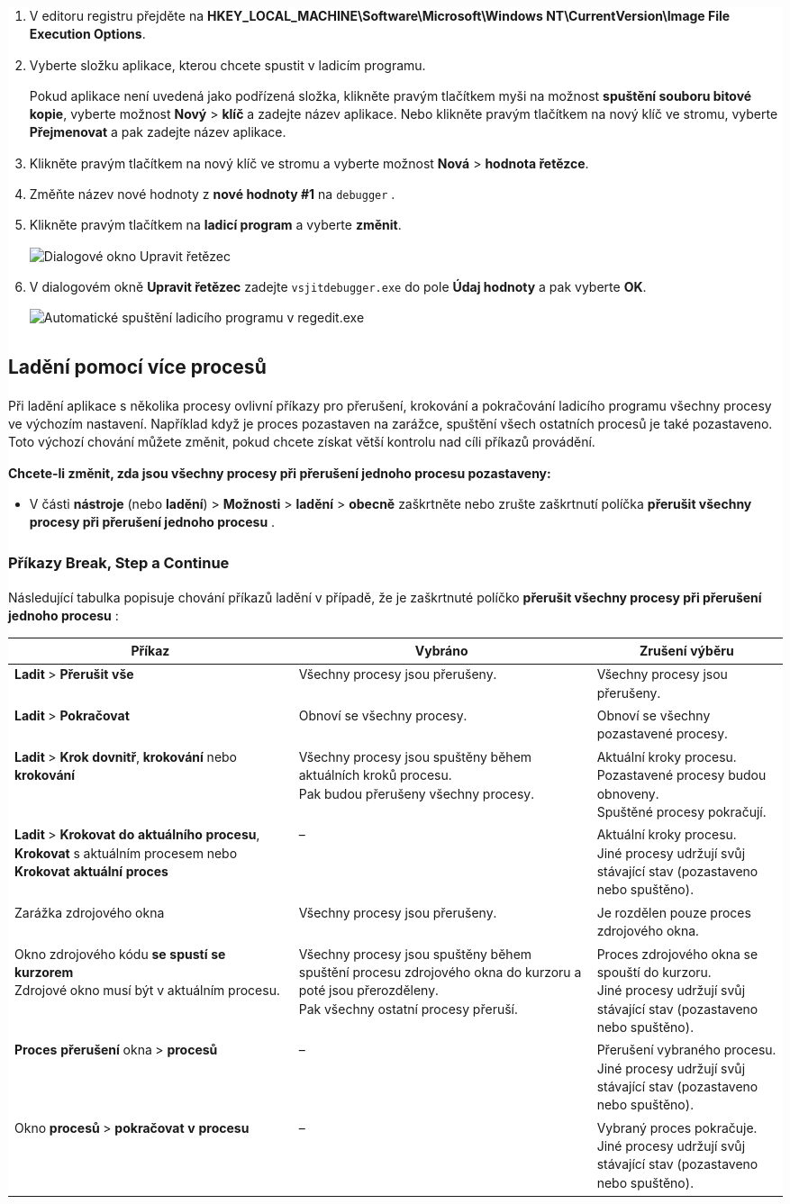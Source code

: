 1. V editoru registru přejděte na **HKEY_LOCAL_MACHINE\Software\Microsoft\Windows NT\CurrentVersion\Image File Execution Options**.

1. Vyberte složku aplikace, kterou chcete spustit v ladicím programu.

   Pokud aplikace není uvedená jako podřízená složka, klikněte pravým tlačítkem myši na možnost **spuštění souboru bitové kopie**, vyberte možnost **Nový**  >  **klíč** a zadejte název aplikace. Nebo klikněte pravým tlačítkem na nový klíč ve stromu, vyberte **Přejmenovat** a pak zadejte název aplikace.

1. Klikněte pravým tlačítkem na nový klíč ve stromu a vyberte možnost **Nová**  >  **hodnota řetězce**.

1. Změňte název nové hodnoty z **nové hodnoty #1** na `debugger` .

1. Klikněte pravým tlačítkem na **ladicí program** a vyberte **změnit**.

   ![Dialogové okno Upravit řetězec](../debugger/media/dbg_execution_automaticstart_editstringdlg.png "Dialogové okno Upravit řetězec")

1. V dialogovém okně **Upravit řetězec** zadejte `vsjitdebugger.exe` do pole **Údaj hodnoty** a pak vyberte **OK**.

   ![Automatické spuštění ladicího programu v regedit.exe](../debugger/media/dbg_execution_automaticstart_result.png "Automatické spuštění ladicího programu v regedit.exe")

## <a name="debug-with-multiple-processes"></a><a name="BKMK_Switch_processes__break_and_continue_execution__step_through_source"></a> Ladění pomocí více procesů
<a name="BKMK_Configure_the_execution_behavior_of_multiple_processes"></a>

Při ladění aplikace s několika procesy ovlivní příkazy pro přerušení, krokování a pokračování ladicího programu všechny procesy ve výchozím nastavení. Například když je proces pozastaven na zarážce, spuštění všech ostatních procesů je také pozastaveno. Toto výchozí chování můžete změnit, pokud chcete získat větší kontrolu nad cíli příkazů provádění.

**Chcete-li změnit, zda jsou všechny procesy při přerušení jednoho procesu pozastaveny:**

- V části **nástroje** (nebo **ladění**) > **Možnosti**  >  **ladění**  >  **obecně** zaškrtněte nebo zrušte zaškrtnutí políčka **přerušit všechny procesy při přerušení jednoho procesu** .

### <a name="break-step-and-continue-commands"></a><a name="BKMK_Break__step__and_continue_commands"></a> Příkazy Break, Step a Continue

Následující tabulka popisuje chování příkazů ladění v případě, že je zaškrtnuté políčko **přerušit všechny procesy při přerušení jednoho procesu** :

|**Příkaz**|Vybráno|Zrušení výběru|
|-|-|-|
|**Ladit**   >  **Přerušit vše**|Všechny procesy jsou přerušeny.|Všechny procesy jsou přerušeny.|
|**Ladit**  >  **Pokračovat**|Obnoví se všechny procesy.|Obnoví se všechny pozastavené procesy.|
|**Ladit**  >  **Krok dovnitř**, **krokování** nebo **krokování**|Všechny procesy jsou spuštěny během aktuálních kroků procesu. <br />Pak budou přerušeny všechny procesy.|Aktuální kroky procesu. <br />Pozastavené procesy budou obnoveny. <br />Spuštěné procesy pokračují.|
|**Ladit**  >  **Krokovat do aktuálního procesu**, **Krokovat** s aktuálním procesem nebo **Krokovat aktuální proces**|–|Aktuální kroky procesu.<br />Jiné procesy udržují svůj stávající stav (pozastaveno nebo spuštěno).|
|Zarážka  zdrojového okna|Všechny procesy jsou přerušeny.|Je rozdělen pouze proces zdrojového okna.|
|Okno zdrojového kódu **se spustí se kurzorem**<br />Zdrojové okno musí být v aktuálním procesu.|Všechny procesy jsou spuštěny během spuštění procesu zdrojového okna do kurzoru a poté jsou přerozděleny.<br />Pak všechny ostatní procesy přeruší.|Proces zdrojového okna se spouští do kurzoru.<br />Jiné procesy udržují svůj stávající stav (pozastaveno nebo spuštěno).|
|**Proces přerušení** okna > **procesů**|–|Přerušení vybraného procesu.<br />Jiné procesy udržují svůj stávající stav (pozastaveno nebo spuštěno).|
|Okno **procesů** > **pokračovat v procesu**|–|Vybraný proces pokračuje.<br />Jiné procesy udržují svůj stávající stav (pozastaveno nebo spuštěno).|
